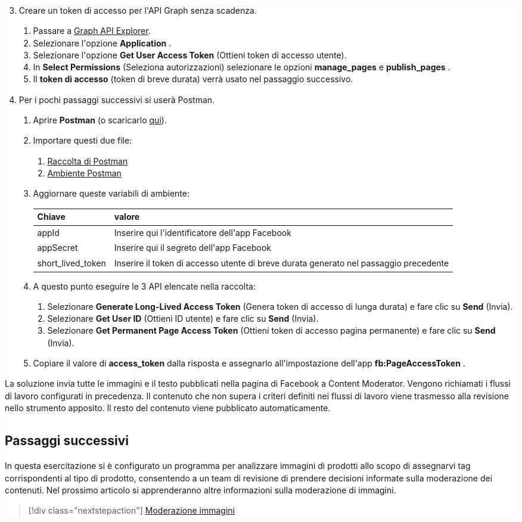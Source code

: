 3. Creare un token di accesso per l'API Graph senza scadenza.

    1. Passare a [Graph API Explorer](https://developers.facebook.com/tools/explorer/).
    2. Selezionare l'opzione **Application** .
    3. Selezionare l'opzione **Get User Access Token** (Ottieni token di accesso utente).
    4. In **Select Permissions** (Seleziona autorizzazioni) selezionare le opzioni **manage_pages** e **publish_pages** .
    5. Il **token di accesso** (token di breve durata) verrà usato nel passaggio successivo.

4. Per i pochi passaggi successivi si userà Postman.

    1. Aprire **Postman** (o scaricarlo [qui](https://www.getpostman.com/)).
    2. Importare questi due file:
        1. [Raccolta di Postman](https://github.com/MicrosoftContentModerator/samples-fbPageModeration/blob/master/Facebook%20Permanant%20Page%20Access%20Token.postman_collection.json)
        2. [Ambiente Postman](https://github.com/MicrosoftContentModerator/samples-fbPageModeration/blob/master/FB%20Page%20Access%20Token%20Environment.postman_environment.json)       
    3. Aggiornare queste variabili di ambiente:
    
        | Chiave | valore   | 
        | -------------------- |-------------|
        | appId   | Inserire qui l'identificatore dell'app Facebook  | 
        | appSecret | Inserire qui il segreto dell'app Facebook | 
        | short_lived_token | Inserire il token di accesso utente di breve durata generato nel passaggio precedente |
    4. A questo punto eseguire le 3 API elencate nella raccolta: 
        1. Selezionare **Generate Long-Lived Access Token** (Genera token di accesso di lunga durata) e fare clic su **Send** (Invia).
        2. Selezionare **Get User ID** (Ottieni ID utente) e fare clic su **Send** (Invia).
        3. Selezionare **Get Permanent Page Access Token** (Ottieni token di accesso pagina permanente) e fare clic su **Send** (Invia).
    5. Copiare il valore di **access_token** dalla risposta e assegnarlo all'impostazione dell'app **fb:PageAccessToken** .

La soluzione invia tutte le immagini e il testo pubblicati nella pagina di Facebook a Content Moderator. Vengono richiamati i flussi di lavoro configurati in precedenza. Il contenuto che non supera i criteri definiti nei flussi di lavoro viene trasmesso alla revisione nello strumento apposito. Il resto del contenuto viene pubblicato automaticamente.

## <a name="next-steps"></a>Passaggi successivi

In questa esercitazione si è configurato un programma per analizzare immagini di prodotti allo scopo di assegnarvi tag corrispondenti al tipo di prodotto, consentendo a un team di revisione di prendere decisioni informate sulla moderazione dei contenuti. Nel prossimo articolo si apprenderanno altre informazioni sulla moderazione di immagini.

> [!div class="nextstepaction"]
> [Moderazione immagini](./image-moderation-api.md)